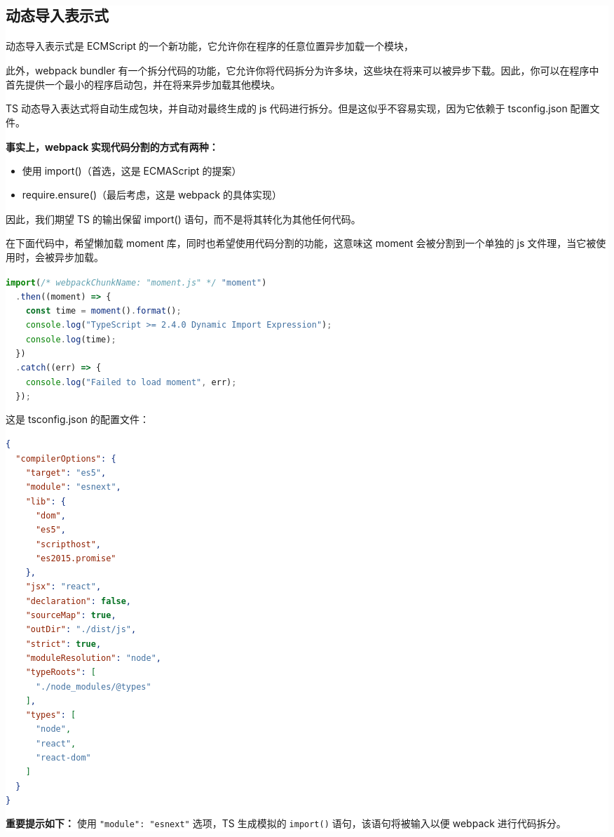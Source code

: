 ## 动态导入表示式

动态导入表示式是 ECMScript 的一个新功能，它允许你在程序的任意位置异步加载一个模块，

此外，webpack bundler 有一个拆分代码的功能，它允许你将代码拆分为许多块，这些块在将来可以被异步下载。因此，你可以在程序中首先提供一个最小的程序启动包，并在将来异步加载其他模块。

TS 动态导入表达式将自动生成包块，并自动对最终生成的 js 代码进行拆分。但是这似乎不容易实现，因为它依赖于 tsconfig.json 配置文件。

**事实上，webpack 实现代码分割的方式有两种：**

- 使用 import()（首选，这是 ECMAScript 的提案）

- require.ensure()（最后考虑，这是 webpack 的具体实现）

因此，我们期望 TS 的输出保留 import() 语句，而不是将其转化为其他任何代码。

在下面代码中，希望懒加载 moment 库，同时也希望使用代码分割的功能，这意味这 moment 会被分割到一个单独的 js 文件理，当它被使用时，会被异步加载。

```js
import(/* webpackChunkName: "moment.js" */ "moment")
  .then((moment) => {
    const time = moment().format();
    console.log("TypeScript >= 2.4.0 Dynamic Import Expression");
    console.log(time);
  })
  .catch((err) => {
    console.log("Failed to load moment", err);
  });
```

这是 tsconfig.json 的配置文件：

```json
{
  "compilerOptions": {
    "target": "es5",
    "module": "esnext",
    "lib": {
      "dom",
      "es5",
      "scripthost",
      "es2015.promise"
    },
    "jsx": "react",
    "declaration": false,
    "sourceMap": true,
    "outDir": "./dist/js",
    "strict": true,
    "moduleResolution": "node",
    "typeRoots": [
      "./node_modules/@types"
    ],
    "types": [
      "node",
      "react",
      "react-dom"
    ]
  }
}
```

**重要提示如下：** 使用 `"module": "esnext"` 选项，TS 生成模拟的 `import()` 语句，该语句将被输入以便 webpack 进行代码拆分。
